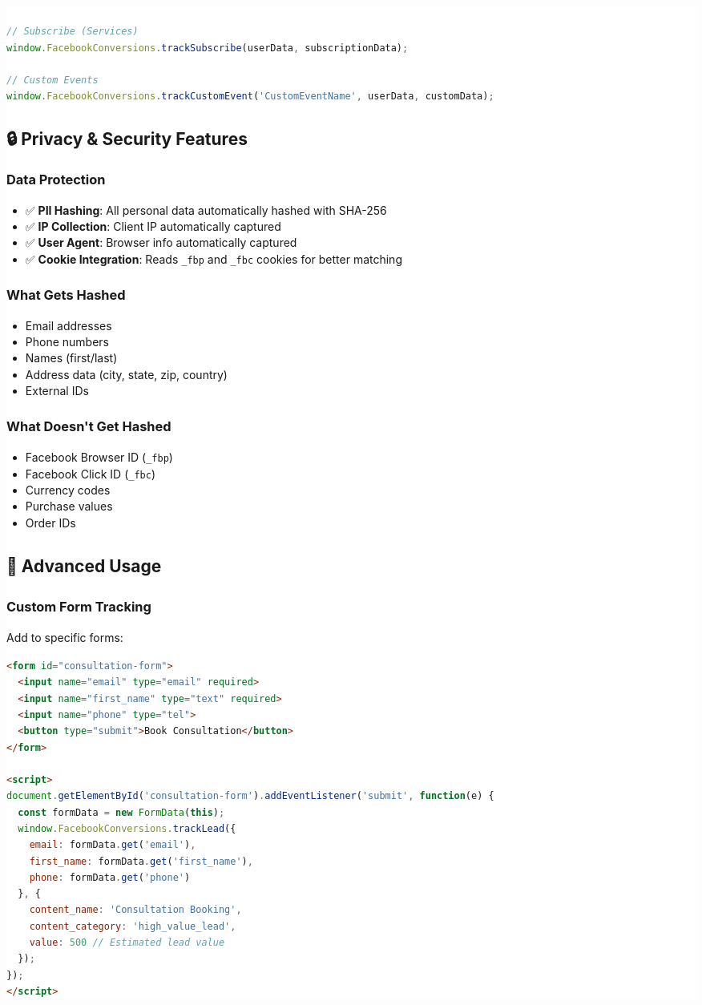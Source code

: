 ```javascript

// Subscribe (Services)
window.FacebookConversions.trackSubscribe(userData, subscriptionData);

// Custom Events
window.FacebookConversions.trackCustomEvent('CustomEventName', userData, customData);
```

## 🔒 Privacy & Security Features

### Data Protection
- ✅ **PII Hashing**: All personal data automatically hashed with SHA-256
- ✅ **IP Collection**: Client IP automatically captured
- ✅ **User Agent**: Browser info automatically captured
- ✅ **Cookie Integration**: Reads `_fbp` and `_fbc` cookies for better matching

### What Gets Hashed
- Email addresses
- Phone numbers
- Names (first/last)
- Address data (city, state, zip, country)
- External IDs

### What Doesn't Get Hashed
- Facebook Browser ID (`_fbp`)
- Facebook Click ID (`_fbc`)
- Currency codes
- Purchase values
- Order IDs

## 🚀 Advanced Usage

### Custom Form Tracking
Add to specific forms:
```html
<form id="consultation-form">
  <input name="email" type="email" required>
  <input name="first_name" type="text" required>
  <input name="phone" type="tel">
  <button type="submit">Book Consultation</button>
</form>

<script>
document.getElementById('consultation-form').addEventListener('submit', function(e) {
  const formData = new FormData(this);
  window.FacebookConversions.trackLead({
    email: formData.get('email'),
    first_name: formData.get('first_name'),
    phone: formData.get('phone')
  }, {
    content_name: 'Consultation Booking',
    content_category: 'high_value_lead',
    value: 500 // Estimated lead value
  });
});
</script>
```
